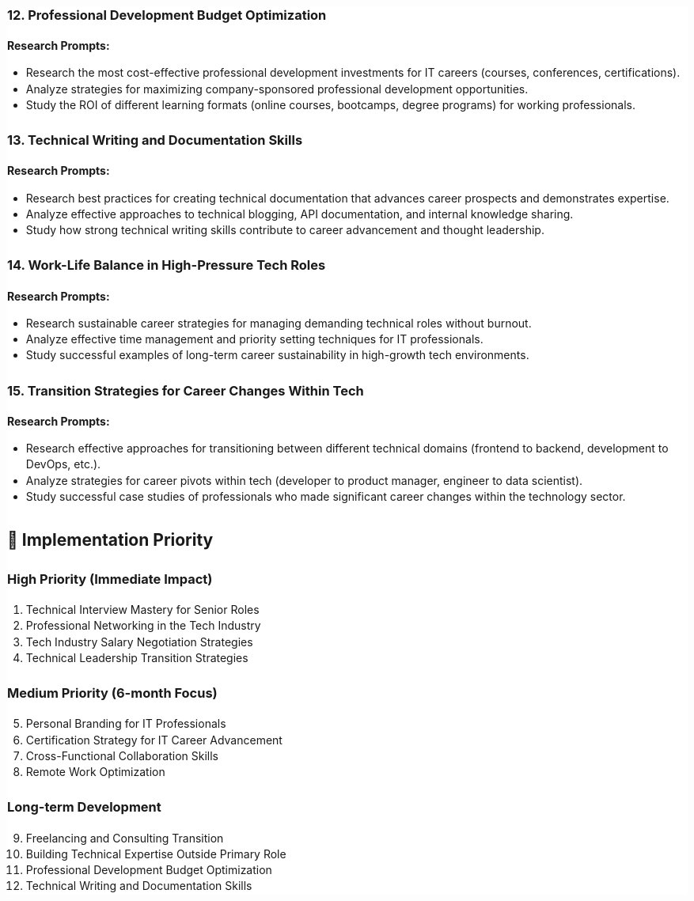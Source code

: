 ### 12. **Professional Development Budget Optimization**
**Research Prompts:**
- Research the most cost-effective professional development investments for IT careers (courses, conferences, certifications).
- Analyze strategies for maximizing company-sponsored professional development opportunities.
- Study the ROI of different learning formats (online courses, bootcamps, degree programs) for working professionals.

### 13. **Technical Writing and Documentation Skills**
**Research Prompts:**
- Research best practices for creating technical documentation that advances career prospects and demonstrates expertise.
- Analyze effective approaches to technical blogging, API documentation, and internal knowledge sharing.
- Study how strong technical writing skills contribute to career advancement and thought leadership.

### 14. **Work-Life Balance in High-Pressure Tech Roles**
**Research Prompts:**
- Research sustainable career strategies for managing demanding technical roles without burnout.
- Analyze effective time management and priority setting techniques for IT professionals.
- Study successful examples of long-term career sustainability in high-growth tech environments.

### 15. **Transition Strategies for Career Changes Within Tech**
**Research Prompts:**
- Research effective approaches for transitioning between different technical domains (frontend to backend, development to DevOps, etc.).
- Analyze strategies for career pivots within tech (developer to product manager, engineer to data scientist).
- Study successful case studies of professionals who made significant career changes within the technology sector.

## 🎯 Implementation Priority

### High Priority (Immediate Impact)
1. Technical Interview Mastery for Senior Roles
2. Professional Networking in the Tech Industry
3. Tech Industry Salary Negotiation Strategies
4. Technical Leadership Transition Strategies

### Medium Priority (6-month Focus)
5. Personal Branding for IT Professionals
6. Certification Strategy for IT Career Advancement
7. Cross-Functional Collaboration Skills
8. Remote Work Optimization

### Long-term Development
9. Freelancing and Consulting Transition
10. Building Technical Expertise Outside Primary Role
11. Professional Development Budget Optimization
12. Technical Writing and Documentation Skills
